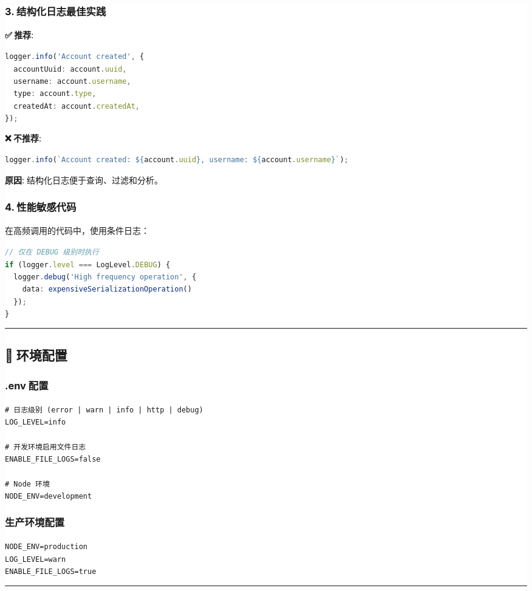 ### 3. 结构化日志最佳实践

**✅ 推荐**:
```typescript
logger.info('Account created', {
  accountUuid: account.uuid,
  username: account.username,
  type: account.type,
  createdAt: account.createdAt,
});
```

**❌ 不推荐**:
```typescript
logger.info(`Account created: ${account.uuid}, username: ${account.username}`);
```

**原因**: 结构化日志便于查询、过滤和分析。

### 4. 性能敏感代码

在高频调用的代码中，使用条件日志：

```typescript
// 仅在 DEBUG 级别时执行
if (logger.level === LogLevel.DEBUG) {
  logger.debug('High frequency operation', { 
    data: expensiveSerializationOperation() 
  });
}
```

---

## 🔧 环境配置

### .env 配置

```env
# 日志级别 (error | warn | info | http | debug)
LOG_LEVEL=info

# 开发环境启用文件日志
ENABLE_FILE_LOGS=false

# Node 环境
NODE_ENV=development
```

### 生产环境配置

```env
NODE_ENV=production
LOG_LEVEL=warn
ENABLE_FILE_LOGS=true
```

---